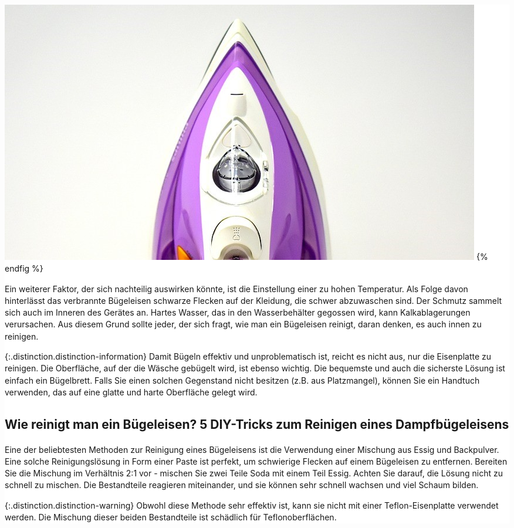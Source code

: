 ![Why is it so important to clean an iron plate?](/uploads/dlaczego-regularne-czyszczenie-zelazka-jest-wazne.jpg "Why is it so important to clean an iron plate?")
{% endfig %}

Ein weiterer Faktor, der sich nachteilig auswirken könnte, ist die Einstellung einer zu hohen Temperatur. Als Folge davon hinterlässt das verbrannte Bügeleisen schwarze Flecken auf der Kleidung, die schwer abzuwaschen sind. Der Schmutz sammelt sich auch im Inneren des Gerätes an. Hartes Wasser, das in den Wasserbehälter gegossen wird, kann Kalkablagerungen verursachen. Aus diesem Grund sollte jeder, der sich fragt, wie man ein Bügeleisen reinigt, daran denken, es auch innen zu reinigen.

{:.distinction.distinction-information}
Damit Bügeln effektiv und unproblematisch ist, reicht es nicht aus, nur die Eisenplatte zu reinigen. Die Oberfläche, auf der die Wäsche gebügelt wird, ist ebenso wichtig. Die bequemste und auch die sicherste Lösung ist einfach ein Bügelbrett. Falls Sie einen solchen Gegenstand nicht besitzen (z.B. aus Platzmangel), können Sie ein Handtuch verwenden, das auf eine glatte und harte Oberfläche gelegt wird.

## Wie reinigt man ein Bügeleisen? 5 DIY-Tricks zum Reinigen eines Dampfbügeleisens

Eine der beliebtesten Methoden zur Reinigung eines Bügeleisens ist die Verwendung einer Mischung aus Essig und Backpulver. Eine solche Reinigungslösung in Form einer Paste ist perfekt, um schwierige Flecken auf einem Bügeleisen zu entfernen. Bereiten Sie die Mischung im Verhältnis 2:1 vor - mischen Sie zwei Teile Soda mit einem Teil Essig. Achten Sie darauf, die Lösung nicht zu schnell zu mischen. Die Bestandteile reagieren miteinander, und sie können sehr schnell wachsen und viel Schaum bilden.

{:.distinction.distinction-warning}
Obwohl diese Methode sehr effektiv ist, kann sie nicht mit einer Teflon-Eisenplatte verwendet werden. Die Mischung dieser beiden Bestandteile ist schädlich für Teflonoberflächen.
